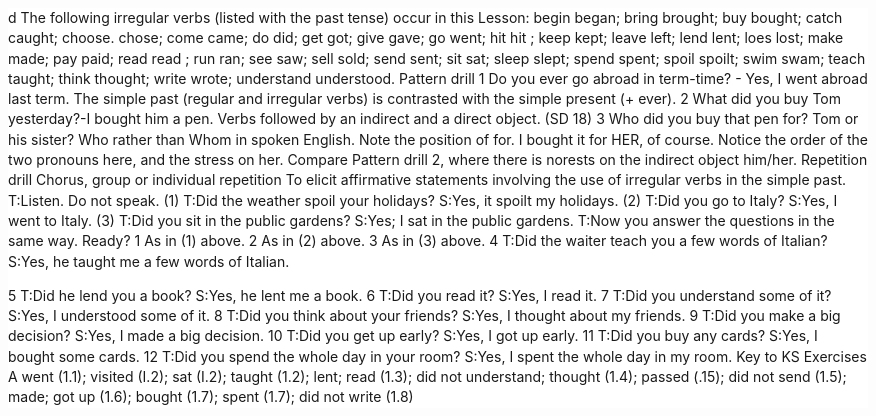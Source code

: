 d
    The following irregular verbs (listed with the past tense)
occur in this Lesson:
begin began; bring brought; buy bought; catch caught; choose. chose; come came; do did; get got; give gave; go went; hit hit ; keep kept; leave left; lend lent; loes lost; make made; pay paid; read read ; run ran; see saw; sell sold; send sent; sit sat; sleep slept; spend spent; spoil spoilt; swim swam; teach taught; think thought; write wrote; understand understood.
Pattern drill
1 Do you ever go abroad in term-time? - Yes, I went abroad last term. The simple past (regular and irregular verbs) is contrasted with the simple present (+ ever).
2 What did you buy Tom yesterday?-I bought him a pen. Verbs followed by an indirect and a direct object.
(SD 18)
3 Who did you buy that pen for? Tom or his sister? Who rather than Whom in spoken English. Note the position of for.
I bought it for HER, of course. Notice the order of the two pronouns here, and the stress on her. Compare
Pattern drill 2, where there is norests on the indirect object him/her.
Repetition drill
Chorus, group or individual repetition
To elicit affirmative statements involving the use of
irregular verbs in the simple past. T:Listen. Do not speak.
(1)
T:Did the weather spoil your holidays? S:Yes, it spoilt my holidays.
(2)
T:Did you go to Italy?
S:Yes, I went to Italy.
(3)
T:Did you sit in the public gardens? S:Yes; I sat in the public gardens.
T:Now you answer the questions in the same way. Ready?
1 As in (1) above.
2 As in (2) above.
3 As in (3) above.
4
T:Did the waiter teach you a few words of Italian? S:Yes, he taught me a few words of Italian.

5
T:Did he lend you a book?
S:Yes, he lent me a book.
6
T:Did you read it?
S:Yes, I read it.
7
T:Did you understand some of it?
S:Yes, I understood some of it.
8
T:Did you think about your friends?
S:Yes, I thought about my friends.
9
T:Did you make a big decision?
S:Yes, I made a big decision.
10
T:Did you get up early?
S:Yes, I got up early.
11
T:Did you buy any cards?
S:Yes, I bought some cards.
12
T:Did you spend the whole day in your room?
S:Yes, I spent the whole day in my room.
Key to KS Exercises
A went (1.1); visited (I.2); sat (I.2); taught (1.2); lent;
read (1.3); did not understand; thought (1.4); passed (.15); did not send (1.5); made; got up (1.6); bought (1.7); spent (1.7); did not write (1.8)
